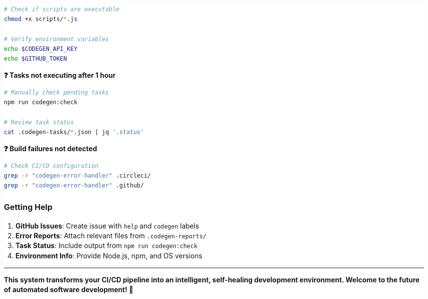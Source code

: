 ```bash
# Check if scripts are executable
chmod +x scripts/*.js

# Verify environment variables
echo $CODEGEN_API_KEY
echo $GITHUB_TOKEN
```

**❓ Tasks not executing after 1 hour**

```bash
# Manually check pending tasks
npm run codegen:check

# Review task status
cat .codegen-tasks/*.json | jq '.status'
```

**❓ Build failures not detected**

```bash
# Check CI/CD configuration
grep -r "codegen-error-handler" .circleci/
grep -r "codegen-error-handler" .github/
```

### Getting Help

1. **GitHub Issues**: Create issue with `help` and `codegen` labels
2. **Error Reports**: Attach relevant files from `.codegen-reports/`
3. **Task Status**: Include output from `npm run codegen:check`
4. **Environment Info**: Provide Node.js, npm, and OS versions

---

**This system transforms your CI/CD pipeline into an intelligent, self-healing development environment. Welcome to the future of automated software development! 🚀**
